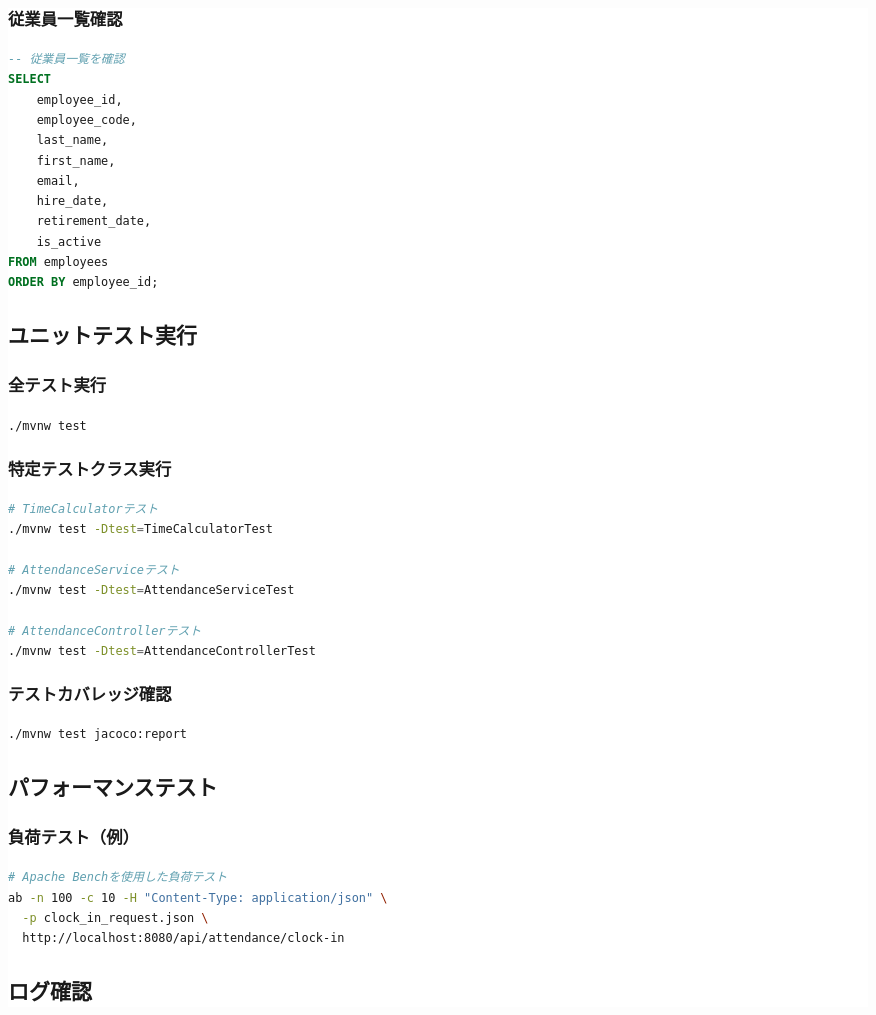 ### 従業員一覧確認
```sql
-- 従業員一覧を確認
SELECT 
    employee_id,
    employee_code,
    last_name,
    first_name,
    email,
    hire_date,
    retirement_date,
    is_active
FROM employees
ORDER BY employee_id;
```

## ユニットテスト実行

### 全テスト実行
```bash
./mvnw test
```

### 特定テストクラス実行
```bash
# TimeCalculatorテスト
./mvnw test -Dtest=TimeCalculatorTest

# AttendanceServiceテスト
./mvnw test -Dtest=AttendanceServiceTest

# AttendanceControllerテスト
./mvnw test -Dtest=AttendanceControllerTest
```

### テストカバレッジ確認
```bash
./mvnw test jacoco:report
```

## パフォーマンステスト

### 負荷テスト（例）
```bash
# Apache Benchを使用した負荷テスト
ab -n 100 -c 10 -H "Content-Type: application/json" \
  -p clock_in_request.json \
  http://localhost:8080/api/attendance/clock-in
```

## ログ確認

